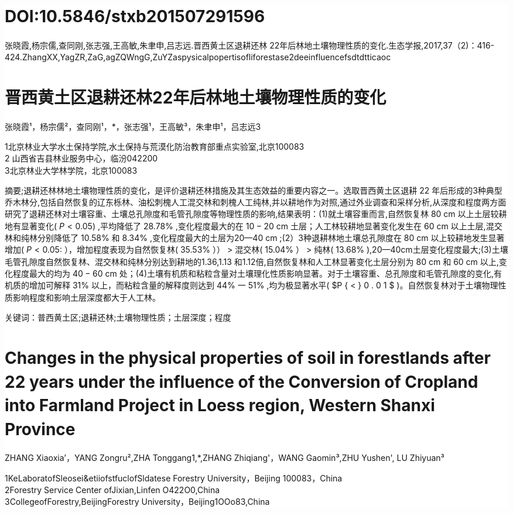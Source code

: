 # DOI:10.5846/stxb201507291596

张晓霞,杨宗儒,查同刚,张志强,王高敏,朱聿申,吕志远.晋西黄土区退耕还林 22年后林地土壤物理性质的变化.生态学报,2017,37（2)：416-424.ZhangXX,YagZR,ZaG,agZQWngG,ZuYZaspysicalpopertisofliforestase2deeinfluencefsdtdtticaoc

# 晋西黄土区退耕还林22年后林地土壤物理性质的变化

张晓霞¹，杨宗儒²，查同刚¹，\*，张志强¹，王高敏³，朱聿申¹，吕志远3

1北京林业大学水土保持学院,水土保持与荒漠化防治教育部重点实验室,北京100083  
2 山西省吉县林业服务中心，临汾042200  
3北京林业大学林学院，北京100083

摘要;退耕还林林地土壤物理性质的变化，是评价退耕还林措施及其生态效益的重要内容之一。选取晋西黄土区退耕 22 年后形成的3种典型乔木林分,包括自然恢复的辽东栎林、油松刺槐人工混交林和刺槐人工纯林,并以耕地作为对照,通过外业调查和采样分析,从深度和程度两方面研究了退耕还林对土壤容重、土壤总孔隙度和毛管孔隙度等物理性质的影响,结果表明：(1)就土壤容重而言,自然恢复林 $8 0 ~ \mathrm { c m }$ 以上土层较耕地有显著变化( $P { < } 0 . 0 5 )$ ,平均降低了 $2 8 . 7 8 \%$ ,变化程度最大的在 $1 0 { - } 2 0 ~ \mathrm { c m }$ 土层；人工林较耕地显著变化发生在 $6 0 ~ \mathrm { c m }$ 以上土层,混交林和纯林分别降低了 $1 0 . 5 8 \%$ 和 $8 . 3 4 \%$ ,变化程度最大的土层为20—$4 0 ~ \mathrm { c m }$ ;(2）3种退耕林地土壤总孔隙度在 $8 0 ~ \mathrm { c m }$ 以上较耕地发生显著增加( $\scriptstyle P < 0 . 0 5 { \mathrm { : } }$ ），增加程度表现为自然恢复林( $3 5 . 5 3 \%$ ）） $>$ 混交林( $1 5 . 0 4 \%$ ） $>$ 纯林( $1 3 . 6 8 \%$ ),20—40cm土层变化程度最大;(3)土壤毛管孔隙度自然恢复林、混交林和纯林分别达到耕地的1.36,1.13 和1.12倍,自然恢复林和人工林显著变化土层分别为 $8 0 ~ \mathrm { c m }$ 和 $6 0 ~ \mathrm { c m }$ 以上,变化程度最大的均为 $4 0 { - } 6 0 ~ \mathrm { c m }$ 处；(4)土壤有机质和粘粒含量对土壤理化性质影响显著。对于土壤容重、总孔隙度和毛管孔隙度的变化,有机质的增加可解释 $3 1 \%$ 以上，而粘粒含量的解释度则达到 $4 4 \%$ 一 $5 1 \%$ ,均为极显著水平( $P { < } 0 . 0 1 \$ )。自然恢复林对于土壤物理性质影响程度和影响土层深度都大于人工林。

关键词：普西黄土区;退耕还林;土壤物理性质；土层深度；程度

# Changes in the physical properties of soil in forestlands after 22 years under the influence of the Conversion of Cropland into Farmland Project in Loess region, Western Shanxi Province

ZHANG Xiaoxia’，YANG Zongru²,ZHA Tonggang1,\*,ZHANG Zhiqiang'，WANG Gaomin³,ZHU Yushen', LU Zhiyuan³

1KeLaboratofSleosei&etiiofstfuclofSldatese Forestry University，Beijing 100083，China   
2Forestry Service Center ofJixian,Linfen O422O0,China   
3CollegeofForestry,BeijingForestry University，Beijing1OOo83,China
